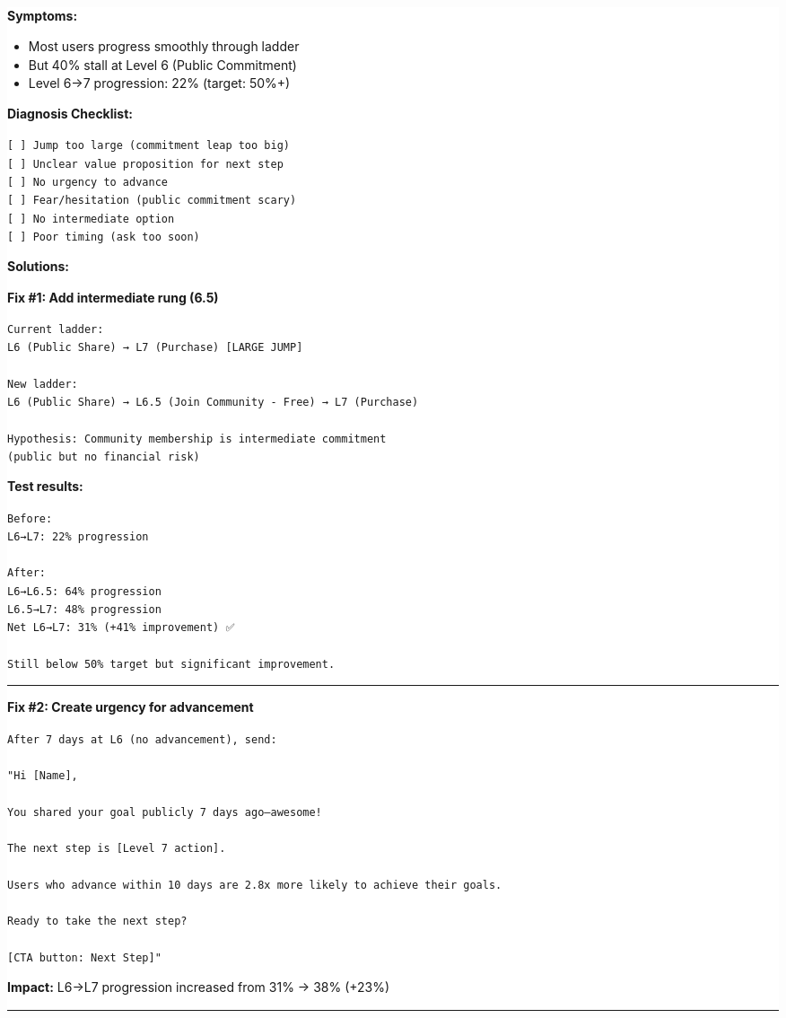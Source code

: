 **Symptoms:**
- Most users progress smoothly through ladder
- But 40% stall at Level 6 (Public Commitment)
- Level 6→7 progression: 22% (target: 50%+)

**Diagnosis Checklist:**

```
[ ] Jump too large (commitment leap too big)
[ ] Unclear value proposition for next step
[ ] No urgency to advance
[ ] Fear/hesitation (public commitment scary)
[ ] No intermediate option
[ ] Poor timing (ask too soon)
```

**Solutions:**

**Fix #1: Add intermediate rung (6.5)**
```
Current ladder:
L6 (Public Share) → L7 (Purchase) [LARGE JUMP]

New ladder:
L6 (Public Share) → L6.5 (Join Community - Free) → L7 (Purchase)

Hypothesis: Community membership is intermediate commitment
(public but no financial risk)
```

**Test results:**
```
Before:
L6→L7: 22% progression

After:
L6→L6.5: 64% progression
L6.5→L7: 48% progression
Net L6→L7: 31% (+41% improvement) ✅

Still below 50% target but significant improvement.
```

---

**Fix #2: Create urgency for advancement**
```
After 7 days at L6 (no advancement), send:

"Hi [Name],

You shared your goal publicly 7 days ago—awesome!

The next step is [Level 7 action].

Users who advance within 10 days are 2.8x more likely to achieve their goals.

Ready to take the next step?

[CTA button: Next Step]"
```
**Impact:** L6→L7 progression increased from 31% → 38% (+23%)

---
